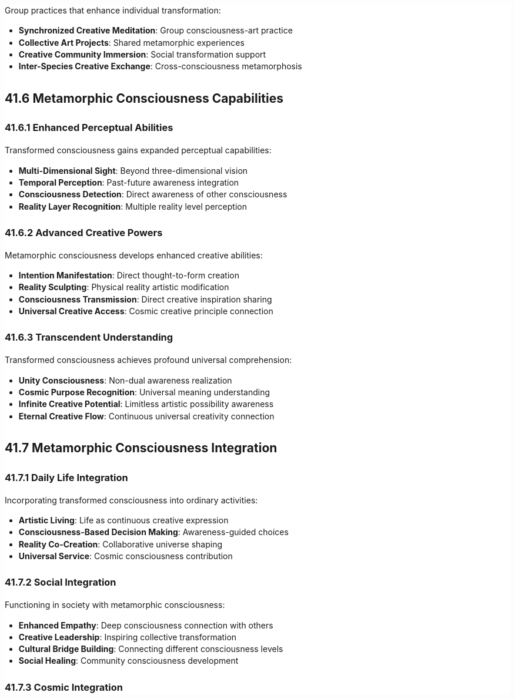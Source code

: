 Group practices that enhance individual transformation:
- **Synchronized Creative Meditation**: Group consciousness-art practice
- **Collective Art Projects**: Shared metamorphic experiences
- **Creative Community Immersion**: Social transformation support
- **Inter-Species Creative Exchange**: Cross-consciousness metamorphosis

## 41.6 Metamorphic Consciousness Capabilities

### 41.6.1 Enhanced Perceptual Abilities

Transformed consciousness gains expanded perceptual capabilities:
- **Multi-Dimensional Sight**: Beyond three-dimensional vision
- **Temporal Perception**: Past-future awareness integration
- **Consciousness Detection**: Direct awareness of other consciousness
- **Reality Layer Recognition**: Multiple reality level perception

### 41.6.2 Advanced Creative Powers

Metamorphic consciousness develops enhanced creative abilities:
- **Intention Manifestation**: Direct thought-to-form creation
- **Reality Sculpting**: Physical reality artistic modification
- **Consciousness Transmission**: Direct creative inspiration sharing
- **Universal Creative Access**: Cosmic creative principle connection

### 41.6.3 Transcendent Understanding

Transformed consciousness achieves profound universal comprehension:
- **Unity Consciousness**: Non-dual awareness realization
- **Cosmic Purpose Recognition**: Universal meaning understanding
- **Infinite Creative Potential**: Limitless artistic possibility awareness
- **Eternal Creative Flow**: Continuous universal creativity connection

## 41.7 Metamorphic Consciousness Integration

### 41.7.1 Daily Life Integration

Incorporating transformed consciousness into ordinary activities:
- **Artistic Living**: Life as continuous creative expression
- **Consciousness-Based Decision Making**: Awareness-guided choices
- **Reality Co-Creation**: Collaborative universe shaping
- **Universal Service**: Cosmic consciousness contribution

### 41.7.2 Social Integration

Functioning in society with metamorphic consciousness:
- **Enhanced Empathy**: Deep consciousness connection with others
- **Creative Leadership**: Inspiring collective transformation
- **Cultural Bridge Building**: Connecting different consciousness levels
- **Social Healing**: Community consciousness development

### 41.7.3 Cosmic Integration
